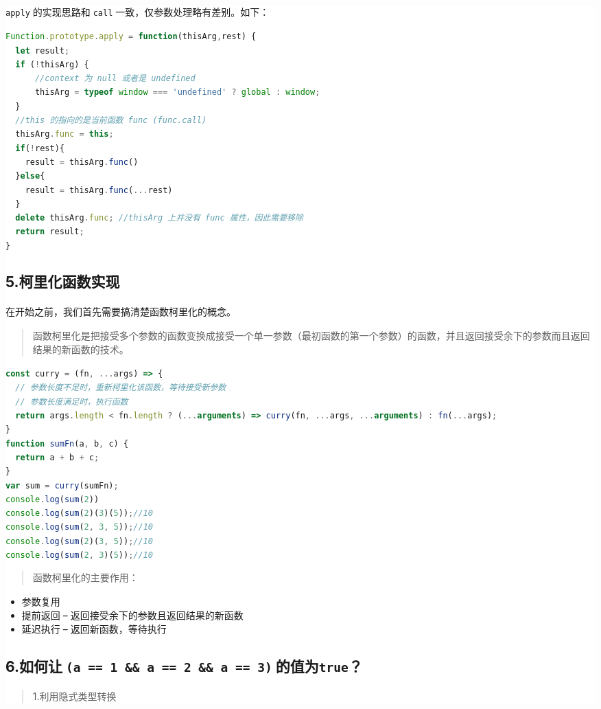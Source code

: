 `apply` 的实现思路和 `call` 一致，仅参数处理略有差别。如下：

```js
Function.prototype.apply = function(thisArg,rest) {
  let result;
  if (!thisArg) {
      //context 为 null 或者是 undefined
      thisArg = typeof window === 'undefined' ? global : window;
  }
  //this 的指向的是当前函数 func (func.call)
  thisArg.func = this;
  if(!rest){
    result = thisArg.func()
  }else{
    result = thisArg.func(...rest)
  }
  delete thisArg.func; //thisArg 上并没有 func 属性，因此需要移除
  return result;
}
```

##  5.柯里化函数实现

在开始之前，我们首先需要搞清楚函数柯里化的概念。

> 函数柯里化是把接受多个参数的函数变换成接受一个单一参数（最初函数的第一个参数）的函数，并且返回接受余下的参数而且返回结果的新函数的技术。

```js
const curry = (fn, ...args) => {
  // 参数长度不足时，重新柯里化该函数，等待接受新参数
  // 参数长度满足时，执行函数
  return args.length < fn.length ? (...arguments) => curry(fn, ...args, ...arguments) : fn(...args);
}      
function sumFn(a, b, c) {
  return a + b + c;
}
var sum = curry(sumFn);
console.log(sum(2))
console.log(sum(2)(3)(5));//10
console.log(sum(2, 3, 5));//10
console.log(sum(2)(3, 5));//10
console.log(sum(2, 3)(5));//10
```

> 函数柯里化的主要作用：

- 参数复用
- 提前返回 – 返回接受余下的参数且返回结果的新函数
- 延迟执行 – 返回新函数，等待执行

## 6.如何让 `(a == 1 && a == 2 && a == 3)` 的值为`true`？

> 1.利用隐式类型转换
